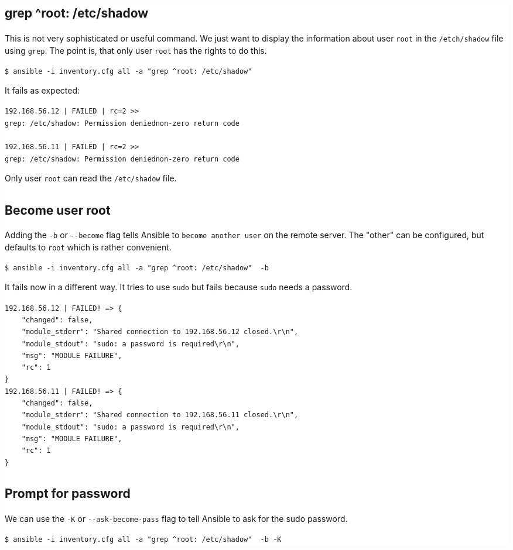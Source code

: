 ## grep ^root: /etc/shadow

This is not  very sophisticated or useful command. We just want to display the information about user `root` in the `/etch/shadow` file using `grep`. The point is, that only user `root` has the rights to do this.

```
$ ansible -i inventory.cfg all -a "grep ^root: /etc/shadow"
```

It fails as expected:

```
192.168.56.12 | FAILED | rc=2 >>
grep: /etc/shadow: Permission deniednon-zero return code

192.168.56.11 | FAILED | rc=2 >>
grep: /etc/shadow: Permission deniednon-zero return code
```

Only user `root` can read the `/etc/shadow` file.

## Become user root

Adding the `-b` or `--become` flag tells Ansible to `become another user` on the remote server.
The "other" can be configured, but defaults to `root` which is rather convenient.

```
$ ansible -i inventory.cfg all -a "grep ^root: /etc/shadow"  -b
```

It fails now in a different way. It tries to use `sudo` but fails because `sudo` needs a password.

```
192.168.56.12 | FAILED! => {
    "changed": false,
    "module_stderr": "Shared connection to 192.168.56.12 closed.\r\n",
    "module_stdout": "sudo: a password is required\r\n",
    "msg": "MODULE FAILURE",
    "rc": 1
}
192.168.56.11 | FAILED! => {
    "changed": false,
    "module_stderr": "Shared connection to 192.168.56.11 closed.\r\n",
    "module_stdout": "sudo: a password is required\r\n",
    "msg": "MODULE FAILURE",
    "rc": 1
}
```

## Prompt for password

We can use the `-K` or `--ask-become-pass` flag to tell Ansible to ask for the sudo password.

```
$ ansible -i inventory.cfg all -a "grep ^root: /etc/shadow"  -b -K
```
